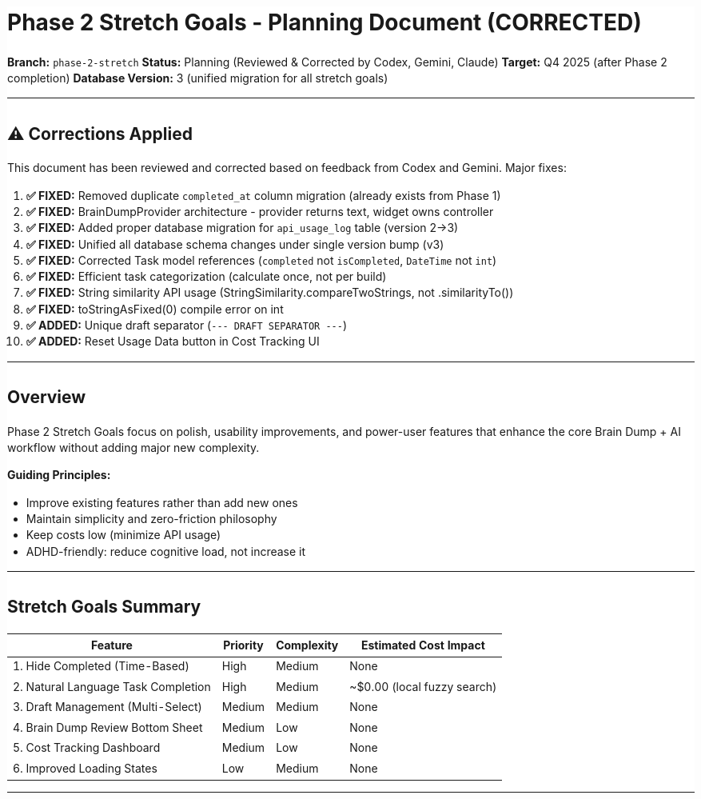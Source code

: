 # Phase 2 Stretch Goals - Planning Document (CORRECTED)

**Branch:** `phase-2-stretch`
**Status:** Planning (Reviewed & Corrected by Codex, Gemini, Claude)
**Target:** Q4 2025 (after Phase 2 completion)
**Database Version:** 3 (unified migration for all stretch goals)

---

## ⚠️ Corrections Applied

This document has been reviewed and corrected based on feedback from Codex and Gemini. Major fixes:

1. **✅ FIXED:** Removed duplicate `completed_at` column migration (already exists from Phase 1)
2. **✅ FIXED:** BrainDumpProvider architecture - provider returns text, widget owns controller
3. **✅ FIXED:** Added proper database migration for `api_usage_log` table (version 2→3)
4. **✅ FIXED:** Unified all database schema changes under single version bump (v3)
5. **✅ FIXED:** Corrected Task model references (`completed` not `isCompleted`, `DateTime` not `int`)
6. **✅ FIXED:** Efficient task categorization (calculate once, not per build)
7. **✅ FIXED:** String similarity API usage (StringSimilarity.compareTwoStrings, not .similarityTo())
8. **✅ FIXED:** toStringAsFixed(0) compile error on int
9. **✅ ADDED:** Unique draft separator (`--- DRAFT SEPARATOR ---`)
10. **✅ ADDED:** Reset Usage Data button in Cost Tracking UI

---

## Overview

Phase 2 Stretch Goals focus on polish, usability improvements, and power-user features that enhance the core Brain Dump + AI workflow without adding major new complexity.

**Guiding Principles:**
- Improve existing features rather than add new ones
- Maintain simplicity and zero-friction philosophy
- Keep costs low (minimize API usage)
- ADHD-friendly: reduce cognitive load, not increase it

---

## Stretch Goals Summary

| Feature | Priority | Complexity | Estimated Cost Impact |
|---------|----------|------------|----------------------|
| 1. Hide Completed (Time-Based) | High | Medium | None |
| 2. Natural Language Task Completion | High | Medium | ~$0.00 (local fuzzy search) |
| 3. Draft Management (Multi-Select) | Medium | Medium | None |
| 4. Brain Dump Review Bottom Sheet | Medium | Low | None |
| 5. Cost Tracking Dashboard | Medium | Low | None |
| 6. Improved Loading States | Low | Medium | None |

---